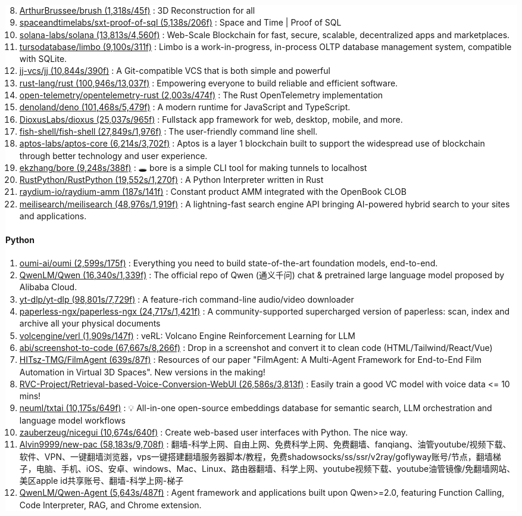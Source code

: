 8. [ArthurBrussee/brush (1,318s/45f)](https://github.com/ArthurBrussee/brush) : 3D Reconstruction for all
9. [spaceandtimelabs/sxt-proof-of-sql (5,138s/206f)](https://github.com/spaceandtimelabs/sxt-proof-of-sql) : Space and Time | Proof of SQL
10. [solana-labs/solana (13,813s/4,560f)](https://github.com/solana-labs/solana) : Web-Scale Blockchain for fast, secure, scalable, decentralized apps and marketplaces.
11. [tursodatabase/limbo (9,100s/311f)](https://github.com/tursodatabase/limbo) : Limbo is a work-in-progress, in-process OLTP database management system, compatible with SQLite.
12. [jj-vcs/jj (10,844s/390f)](https://github.com/jj-vcs/jj) : A Git-compatible VCS that is both simple and powerful
13. [rust-lang/rust (100,946s/13,037f)](https://github.com/rust-lang/rust) : Empowering everyone to build reliable and efficient software.
14. [open-telemetry/opentelemetry-rust (2,003s/474f)](https://github.com/open-telemetry/opentelemetry-rust) : The Rust OpenTelemetry implementation
15. [denoland/deno (101,468s/5,479f)](https://github.com/denoland/deno) : A modern runtime for JavaScript and TypeScript.
16. [DioxusLabs/dioxus (25,037s/965f)](https://github.com/DioxusLabs/dioxus) : Fullstack app framework for web, desktop, mobile, and more.
17. [fish-shell/fish-shell (27,849s/1,976f)](https://github.com/fish-shell/fish-shell) : The user-friendly command line shell.
18. [aptos-labs/aptos-core (6,214s/3,702f)](https://github.com/aptos-labs/aptos-core) : Aptos is a layer 1 blockchain built to support the widespread use of blockchain through better technology and user experience.
19. [ekzhang/bore (9,248s/388f)](https://github.com/ekzhang/bore) : 🕳 bore is a simple CLI tool for making tunnels to localhost
20. [RustPython/RustPython (19,552s/1,270f)](https://github.com/RustPython/RustPython) : A Python Interpreter written in Rust
21. [raydium-io/raydium-amm (187s/141f)](https://github.com/raydium-io/raydium-amm) : Constant product AMM integrated with the OpenBook CLOB
22. [meilisearch/meilisearch (48,976s/1,919f)](https://github.com/meilisearch/meilisearch) : A lightning-fast search engine API bringing AI-powered hybrid search to your sites and applications.

#### Python
1. [oumi-ai/oumi (2,599s/175f)](https://github.com/oumi-ai/oumi) : Everything you need to build state-of-the-art foundation models, end-to-end.
2. [QwenLM/Qwen (16,340s/1,339f)](https://github.com/QwenLM/Qwen) : The official repo of Qwen (通义千问) chat & pretrained large language model proposed by Alibaba Cloud.
3. [yt-dlp/yt-dlp (98,801s/7,729f)](https://github.com/yt-dlp/yt-dlp) : A feature-rich command-line audio/video downloader
4. [paperless-ngx/paperless-ngx (24,717s/1,421f)](https://github.com/paperless-ngx/paperless-ngx) : A community-supported supercharged version of paperless: scan, index and archive all your physical documents
5. [volcengine/verl (1,909s/147f)](https://github.com/volcengine/verl) : veRL: Volcano Engine Reinforcement Learning for LLM
6. [abi/screenshot-to-code (67,667s/8,266f)](https://github.com/abi/screenshot-to-code) : Drop in a screenshot and convert it to clean code (HTML/Tailwind/React/Vue)
7. [HITsz-TMG/FilmAgent (639s/87f)](https://github.com/HITsz-TMG/FilmAgent) : Resources of our paper "FilmAgent: A Multi-Agent Framework for End-to-End Film Automation in Virtual 3D Spaces". New versions in the making!
8. [RVC-Project/Retrieval-based-Voice-Conversion-WebUI (26,586s/3,813f)](https://github.com/RVC-Project/Retrieval-based-Voice-Conversion-WebUI) : Easily train a good VC model with voice data <= 10 mins!
9. [neuml/txtai (10,175s/649f)](https://github.com/neuml/txtai) : 💡 All-in-one open-source embeddings database for semantic search, LLM orchestration and language model workflows
10. [zauberzeug/nicegui (10,674s/640f)](https://github.com/zauberzeug/nicegui) : Create web-based user interfaces with Python. The nice way.
11. [Alvin9999/new-pac (58,183s/9,708f)](https://github.com/Alvin9999/new-pac) : 翻墙-科学上网、自由上网、免费科学上网、免费翻墙、fanqiang、油管youtube/视频下载、软件、VPN、一键翻墙浏览器，vps一键搭建翻墙服务器脚本/教程，免费shadowsocks/ss/ssr/v2ray/goflyway账号/节点，翻墙梯子，电脑、手机、iOS、安卓、windows、Mac、Linux、路由器翻墙、科学上网、youtube视频下载、youtube油管镜像/免翻墙网站、美区apple id共享账号、翻墙-科学上网-梯子
12. [QwenLM/Qwen-Agent (5,643s/487f)](https://github.com/QwenLM/Qwen-Agent) : Agent framework and applications built upon Qwen>=2.0, featuring Function Calling, Code Interpreter, RAG, and Chrome extension.